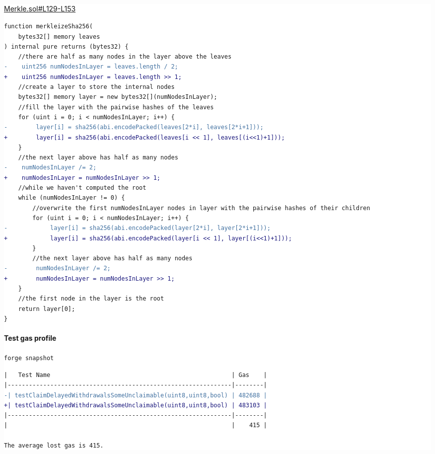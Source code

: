 
[Merkle.sol#L129-L153](https://github.com/code-423n4/2023-04-eigenlayer/blob/main/src/contracts/libraries/Merkle.sol#L129-L153)

```diff
function merkleizeSha256(
    bytes32[] memory leaves
) internal pure returns (bytes32) {
    //there are half as many nodes in the layer above the leaves
-    uint256 numNodesInLayer = leaves.length / 2;
+    uint256 numNodesInLayer = leaves.length >> 1;
    //create a layer to store the internal nodes
    bytes32[] memory layer = new bytes32[](numNodesInLayer);
    //fill the layer with the pairwise hashes of the leaves
    for (uint i = 0; i < numNodesInLayer; i++) {
-        layer[i] = sha256(abi.encodePacked(leaves[2*i], leaves[2*i+1]));
+        layer[i] = sha256(abi.encodePacked(leaves[i << 1], leaves[(i<<1)+1]));
    }
    //the next layer above has half as many nodes
-    numNodesInLayer /= 2;
+    numNodesInLayer = numNodesInLayer >> 1;
    //while we haven't computed the root
    while (numNodesInLayer != 0) {
        //overwrite the first numNodesInLayer nodes in layer with the pairwise hashes of their children
        for (uint i = 0; i < numNodesInLayer; i++) {
-            layer[i] = sha256(abi.encodePacked(layer[2*i], layer[2*i+1]));
+            layer[i] = sha256(abi.encodePacked(layer[i << 1], layer[(i<<1)+1]));
        }
        //the next layer above has half as many nodes
-        numNodesInLayer /= 2;
+        numNodesInLayer = numNodesInLayer >> 1;
    }
    //the first node in the layer is the root
    return layer[0];
}
```

#### Test gas profile

```
forge snapshot
```
```diff
|   Test Name                                                   | Gas    |
|---------------------------------------------------------------|--------|
-| testClaimDelayedWithdrawalsSomeUnclaimable(uint8,uint8,bool) | 482688 |
+| testClaimDelayedWithdrawalsSomeUnclaimable(uint8,uint8,bool) | 483103 |
|---------------------------------------------------------------|--------|
|                                                               |    415 |

The average lost gas is 415.
```
                